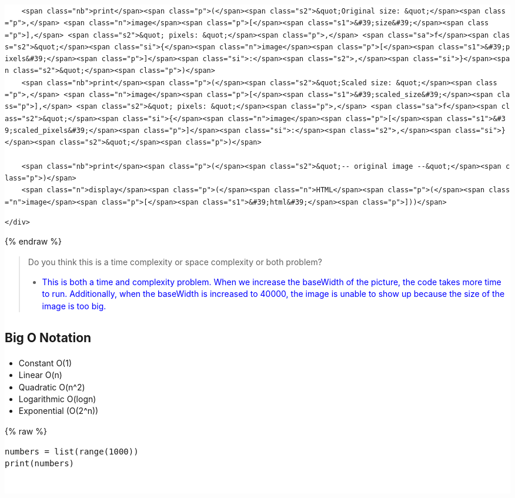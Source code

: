         <span class="nb">print</span><span class="p">(</span><span class="s2">&quot;Original size: &quot;</span><span class="p">,</span> <span class="n">image</span><span class="p">[</span><span class="s1">&#39;size&#39;</span><span class="p">],</span> <span class="s2">&quot; pixels: &quot;</span><span class="p">,</span> <span class="sa">f</span><span class="s2">&quot;</span><span class="si">{</span><span class="n">image</span><span class="p">[</span><span class="s1">&#39;pixels&#39;</span><span class="p">]</span><span class="si">:</span><span class="s2">,</span><span class="si">}</span><span class="s2">&quot;</span><span class="p">)</span>
        <span class="nb">print</span><span class="p">(</span><span class="s2">&quot;Scaled size: &quot;</span><span class="p">,</span> <span class="n">image</span><span class="p">[</span><span class="s1">&#39;scaled_size&#39;</span><span class="p">],</span> <span class="s2">&quot; pixels: &quot;</span><span class="p">,</span> <span class="sa">f</span><span class="s2">&quot;</span><span class="si">{</span><span class="n">image</span><span class="p">[</span><span class="s1">&#39;scaled_pixels&#39;</span><span class="p">]</span><span class="si">:</span><span class="s2">,</span><span class="si">}</span><span class="s2">&quot;</span><span class="p">)</span>
        
        <span class="nb">print</span><span class="p">(</span><span class="s2">&quot;-- original image --&quot;</span><span class="p">)</span>
        <span class="n">display</span><span class="p">(</span><span class="n">HTML</span><span class="p">(</span><span class="n">image</span><span class="p">[</span><span class="s1">&#39;html&#39;</span><span class="p">]))</span> 
</pre></div>

    </div>
</div>
</div>

</div>
    {% endraw %}

<div class="cell border-box-sizing text_cell rendered"><div class="inner_cell">
<div class="text_cell_render border-box-sizing rendered_html">
<blockquote><p>Do you think this is a time complexity or space complexity or both problem?</p>
<ul>
<li><span style="color:blue">This is both a time and complexity problem. When we increase the baseWidth of the picture, the code takes more time to run. Additionally, when the baseWidth is increased to 40000, the image is unable to show up because the size of the image is too big.</span></li>
</ul>
</blockquote>

</div>
</div>
</div>
<div class="cell border-box-sizing text_cell rendered"><div class="inner_cell">
<div class="text_cell_render border-box-sizing rendered_html">
<h2 id="Big-O-Notation">Big O Notation<a class="anchor-link" href="#Big-O-Notation"> </a></h2><ul>
<li>Constant O(1)</li>
<li>Linear O(n)</li>
<li>Quadratic O(n^2) </li>
<li>Logarithmic O(logn)</li>
<li>Exponential (O(2^n))</li>
</ul>

</div>
</div>
</div>
    {% raw %}
    
<div class="cell border-box-sizing code_cell rendered">
<div class="input">

<div class="inner_cell">
    <div class="input_area">
<div class=" highlight hl-ipython3"><pre><span></span><span class="n">numbers</span> <span class="o">=</span> <span class="nb">list</span><span class="p">(</span><span class="nb">range</span><span class="p">(</span><span class="mi">1000</span><span class="p">))</span>
<span class="nb">print</span><span class="p">(</span><span class="n">numbers</span><span class="p">)</span>